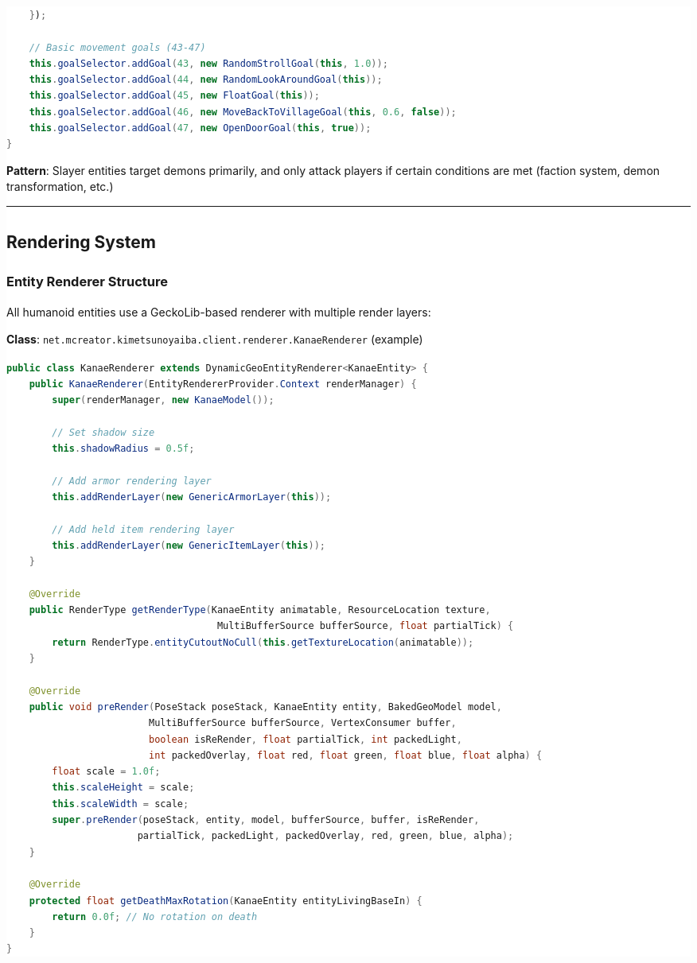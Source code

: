 ```java
    });

    // Basic movement goals (43-47)
    this.goalSelector.addGoal(43, new RandomStrollGoal(this, 1.0));
    this.goalSelector.addGoal(44, new RandomLookAroundGoal(this));
    this.goalSelector.addGoal(45, new FloatGoal(this));
    this.goalSelector.addGoal(46, new MoveBackToVillageGoal(this, 0.6, false));
    this.goalSelector.addGoal(47, new OpenDoorGoal(this, true));
}
```

**Pattern**: Slayer entities target demons primarily, and only attack players if certain conditions are met (faction system, demon transformation, etc.)

---

## Rendering System

### Entity Renderer Structure

All humanoid entities use a GeckoLib-based renderer with multiple render layers:

**Class**: `net.mcreator.kimetsunoyaiba.client.renderer.KanaeRenderer` (example)

```java
public class KanaeRenderer extends DynamicGeoEntityRenderer<KanaeEntity> {
    public KanaeRenderer(EntityRendererProvider.Context renderManager) {
        super(renderManager, new KanaeModel());

        // Set shadow size
        this.shadowRadius = 0.5f;

        // Add armor rendering layer
        this.addRenderLayer(new GenericArmorLayer(this));

        // Add held item rendering layer
        this.addRenderLayer(new GenericItemLayer(this));
    }

    @Override
    public RenderType getRenderType(KanaeEntity animatable, ResourceLocation texture,
                                     MultiBufferSource bufferSource, float partialTick) {
        return RenderType.entityCutoutNoCull(this.getTextureLocation(animatable));
    }

    @Override
    public void preRender(PoseStack poseStack, KanaeEntity entity, BakedGeoModel model,
                         MultiBufferSource bufferSource, VertexConsumer buffer,
                         boolean isReRender, float partialTick, int packedLight,
                         int packedOverlay, float red, float green, float blue, float alpha) {
        float scale = 1.0f;
        this.scaleHeight = scale;
        this.scaleWidth = scale;
        super.preRender(poseStack, entity, model, bufferSource, buffer, isReRender,
                       partialTick, packedLight, packedOverlay, red, green, blue, alpha);
    }

    @Override
    protected float getDeathMaxRotation(KanaeEntity entityLivingBaseIn) {
        return 0.0f; // No rotation on death
    }
}
```
